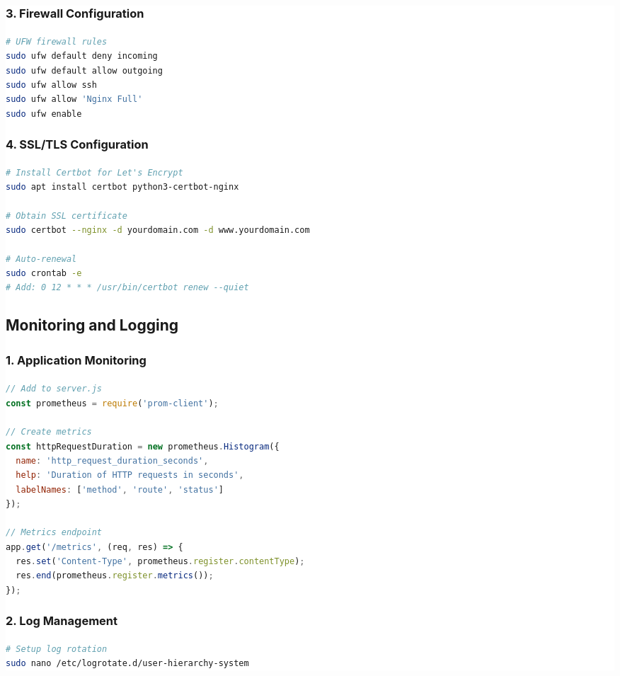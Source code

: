 ### 3. Firewall Configuration

```bash
# UFW firewall rules
sudo ufw default deny incoming
sudo ufw default allow outgoing
sudo ufw allow ssh
sudo ufw allow 'Nginx Full'
sudo ufw enable
```

### 4. SSL/TLS Configuration

```bash
# Install Certbot for Let's Encrypt
sudo apt install certbot python3-certbot-nginx

# Obtain SSL certificate
sudo certbot --nginx -d yourdomain.com -d www.yourdomain.com

# Auto-renewal
sudo crontab -e
# Add: 0 12 * * * /usr/bin/certbot renew --quiet
```

## Monitoring and Logging

### 1. Application Monitoring

```javascript
// Add to server.js
const prometheus = require('prom-client');

// Create metrics
const httpRequestDuration = new prometheus.Histogram({
  name: 'http_request_duration_seconds',
  help: 'Duration of HTTP requests in seconds',
  labelNames: ['method', 'route', 'status']
});

// Metrics endpoint
app.get('/metrics', (req, res) => {
  res.set('Content-Type', prometheus.register.contentType);
  res.end(prometheus.register.metrics());
});
```

### 2. Log Management

```bash
# Setup log rotation
sudo nano /etc/logrotate.d/user-hierarchy-system
```
